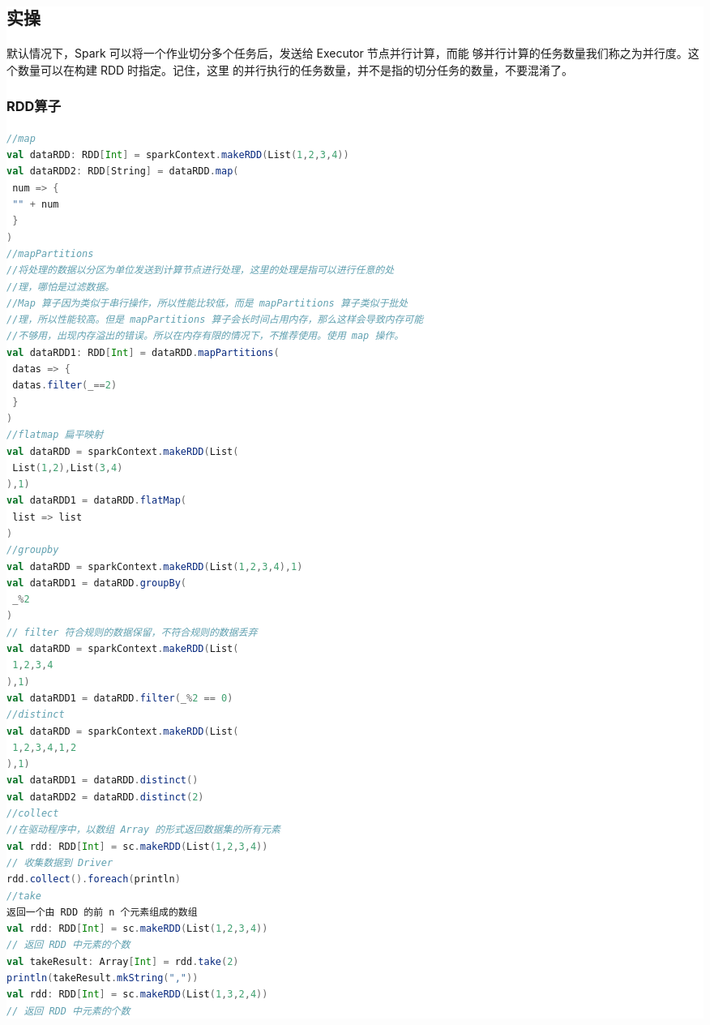 ## 实操

默认情况下，Spark 可以将一个作业切分多个任务后，发送给 Executor 节点并行计算，而能 够并行计算的任务数量我们称之为并行度。这个数量可以在构建 RDD 时指定。记住，这里 的并行执行的任务数量，并不是指的切分任务的数量，不要混淆了。



### **RDD算子**

```scala
//map
val dataRDD: RDD[Int] = sparkContext.makeRDD(List(1,2,3,4))
val dataRDD2: RDD[String] = dataRDD.map(
 num => {
 "" + num
 }
)
//mapPartitions 
//将处理的数据以分区为单位发送到计算节点进行处理，这里的处理是指可以进行任意的处
//理，哪怕是过滤数据。
//Map 算子因为类似于串行操作，所以性能比较低，而是 mapPartitions 算子类似于批处
//理，所以性能较高。但是 mapPartitions 算子会长时间占用内存，那么这样会导致内存可能
//不够用，出现内存溢出的错误。所以在内存有限的情况下，不推荐使用。使用 map 操作。
val dataRDD1: RDD[Int] = dataRDD.mapPartitions(
 datas => {
 datas.filter(_==2)
 }
)
//flatmap 扁平映射
val dataRDD = sparkContext.makeRDD(List(
 List(1,2),List(3,4)
),1)
val dataRDD1 = dataRDD.flatMap(
 list => list
)
//groupby
val dataRDD = sparkContext.makeRDD(List(1,2,3,4),1)
val dataRDD1 = dataRDD.groupBy(
 _%2
)
// filter 符合规则的数据保留，不符合规则的数据丢弃
val dataRDD = sparkContext.makeRDD(List(
 1,2,3,4
),1)
val dataRDD1 = dataRDD.filter(_%2 == 0)
//distinct 
val dataRDD = sparkContext.makeRDD(List(
 1,2,3,4,1,2
),1)
val dataRDD1 = dataRDD.distinct()
val dataRDD2 = dataRDD.distinct(2)
//collect
//在驱动程序中，以数组 Array 的形式返回数据集的所有元素
val rdd: RDD[Int] = sc.makeRDD(List(1,2,3,4))
// 收集数据到 Driver
rdd.collect().foreach(println)
//take
返回一个由 RDD 的前 n 个元素组成的数组
val rdd: RDD[Int] = sc.makeRDD(List(1,2,3,4))
// 返回 RDD 中元素的个数
val takeResult: Array[Int] = rdd.take(2)
println(takeResult.mkString(","))
val rdd: RDD[Int] = sc.makeRDD(List(1,3,2,4))
// 返回 RDD 中元素的个数
```
